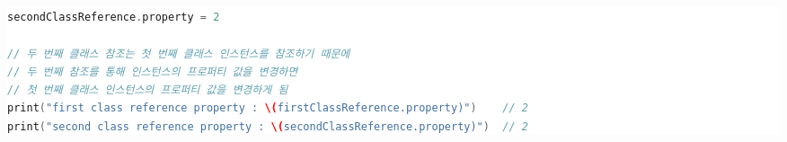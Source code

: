 ```swift
secondClassReference.property = 2

// 두 번째 클래스 참조는 첫 번째 클래스 인스턴스를 참조하기 때문에
// 두 번째 참조를 통해 인스턴스의 프로퍼티 값을 변경하면
// 첫 번째 클래스 인스턴스의 프로퍼티 값을 변경하게 됨
print("first class reference property : \(firstClassReference.property)")    // 2
print("second class reference property : \(secondClassReference.property)")  // 2
```




